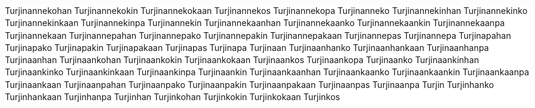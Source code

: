 Turjinannekohan
Turjinannekokin
Turjinannekokaan
Turjinannekos
Turjinannekopa
Turjinanneko
Turjinannekinhan
Turjinannekinko
Turjinannekinkaan
Turjinannekinpa
Turjinannekin
Turjinannekaanhan
Turjinannekaanko
Turjinannekaankin
Turjinannekaanpa
Turjinannekaan
Turjinannepahan
Turjinannepako
Turjinannepakin
Turjinannepakaan
Turjinannepas
Turjinannepa
Turjinapahan
Turjinapako
Turjinapakin
Turjinapakaan
Turjinapas
Turjinapa
Turjinaan
Turjinaanhanko
Turjinaanhankaan
Turjinaanhanpa
Turjinaanhan
Turjinaankohan
Turjinaankokin
Turjinaankokaan
Turjinaankos
Turjinaankopa
Turjinaanko
Turjinaankinhan
Turjinaankinko
Turjinaankinkaan
Turjinaankinpa
Turjinaankin
Turjinaankaanhan
Turjinaankaanko
Turjinaankaankin
Turjinaankaanpa
Turjinaankaan
Turjinaanpahan
Turjinaanpako
Turjinaanpakin
Turjinaanpakaan
Turjinaanpas
Turjinaanpa
Turjin
Turjinhanko
Turjinhankaan
Turjinhanpa
Turjinhan
Turjinkohan
Turjinkokin
Turjinkokaan
Turjinkos